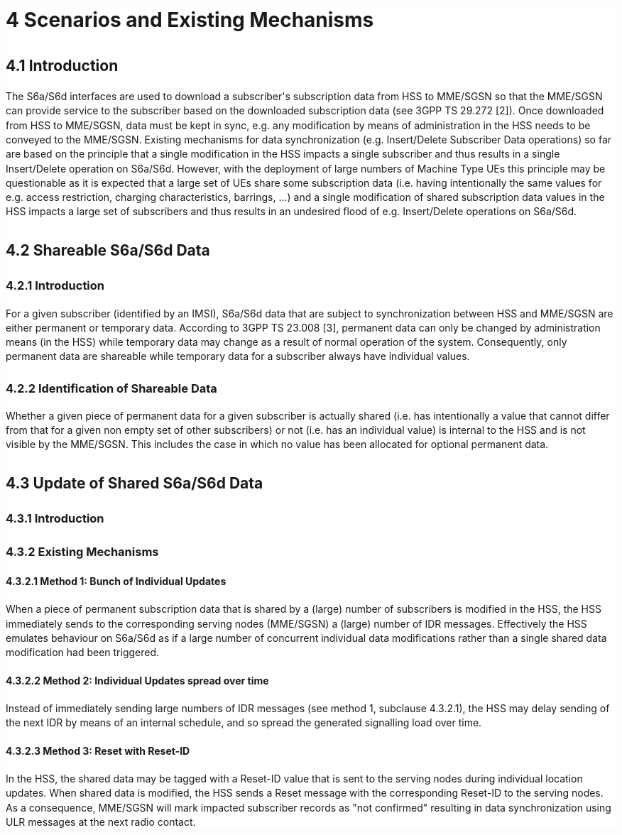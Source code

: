 # 4 Scenarios and Existing Mechanisms
## 4.1 Introduction
The S6a/S6d interfaces are used to download a subscriber\'s subscription data
from HSS to MME/SGSN so that the MME/SGSN can provide service to the
subscriber based on the downloaded subscription data (see 3GPP TS 29.272 [2]).
Once downloaded from HSS to MME/SGSN, data must be kept in sync, e.g. any
modification by means of administration in the HSS needs to be conveyed to the
MME/SGSN. Existing mechanisms for data synchronization (e.g. Insert/Delete
Subscriber Data operations) so far are based on the principle that a single
modification in the HSS impacts a single subscriber and thus results in a
single Insert/Delete operation on S6a/S6d. However, with the deployment of
large numbers of Machine Type UEs this principle may be questionable as it is
expected that a large set of UEs share some subscription data (i.e. having
intentionally the same values for e.g. access restriction, charging
characteristics, barrings, ...) and a single modification of shared
subscription data values in the HSS impacts a large set of subscribers and
thus results in an undesired flood of e.g. Insert/Delete operations on
S6a/S6d.
## 4.2 Shareable S6a/S6d Data
### 4.2.1 Introduction
For a given subscriber (identified by an IMSI), S6a/S6d data that are subject
to synchronization between HSS and MME/SGSN are either permanent or temporary
data. According to 3GPP TS 23.008 [3], permanent data can only be changed by
administration means (in the HSS) while temporary data may change as a result
of normal operation of the system. Consequently, only permanent data are
shareable while temporary data for a subscriber always have individual values.
### 4.2.2 Identification of Shareable Data
Whether a given piece of permanent data for a given subscriber is actually
shared (i.e. has intentionally a value that cannot differ from that for a
given non empty set of other subscribers) or not (i.e. has an individual
value) is internal to the HSS and is not visible by the MME/SGSN. This
includes the case in which no value has been allocated for optional permanent
data.
## 4.3 Update of Shared S6a/S6d Data
### 4.3.1 Introduction
### 4.3.2 Existing Mechanisms
#### 4.3.2.1 Method 1: Bunch of Individual Updates
When a piece of permanent subscription data that is shared by a (large) number
of subscribers is modified in the HSS, the HSS immediately sends to the
corresponding serving nodes (MME/SGSN) a (large) number of IDR messages.
Effectively the HSS emulates behaviour on S6a/S6d as if a large number of
concurrent individual data modifications rather than a single shared data
modification had been triggered.
#### 4.3.2.2 Method 2: Individual Updates spread over time
Instead of immediately sending large numbers of IDR messages (see method 1,
subclause 4.3.2.1), the HSS may delay sending of the next IDR by means of an
internal schedule, and so spread the generated signalling load over time.
#### 4.3.2.3 Method 3: Reset with Reset-ID
In the HSS, the shared data may be tagged with a Reset-ID value that is sent
to the serving nodes during individual location updates. When shared data is
modified, the HSS sends a Reset message with the corresponding Reset-ID to the
serving nodes. As a consequence, MME/SGSN will mark impacted subscriber
records as \"not confirmed\" resulting in data synchronization using ULR
messages at the next radio contact.